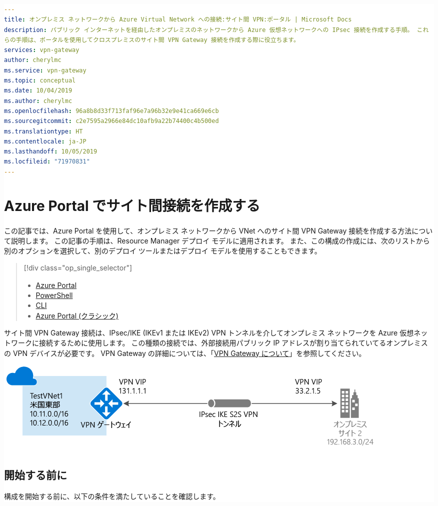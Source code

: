 ```yaml
---
title: オンプレミス ネットワークから Azure Virtual Network への接続:サイト間 VPN:ポータル | Microsoft Docs
description: パブリック インターネットを経由したオンプレミスのネットワークから Azure 仮想ネットワークへの IPsec 接続を作成する手順。 これらの手順は、ポータルを使用してクロスプレミスのサイト間 VPN Gateway 接続を作成する際に役立ちます。
services: vpn-gateway
author: cherylmc
ms.service: vpn-gateway
ms.topic: conceptual
ms.date: 10/04/2019
ms.author: cherylmc
ms.openlocfilehash: 96a8b8d33f713faf96e7a96b32e9e41ca669e6cb
ms.sourcegitcommit: c2e7595a2966e84dc10afb9a22b74400c4b500ed
ms.translationtype: HT
ms.contentlocale: ja-JP
ms.lasthandoff: 10/05/2019
ms.locfileid: "71970831"
---
```

# <a name="create-a-site-to-site-connection-in-the-azure-portal"></a>Azure Portal でサイト間接続を作成する

この記事では、Azure Portal を使用して、オンプレミス ネットワークから VNet へのサイト間 VPN Gateway 接続を作成する方法について説明します。 この記事の手順は、Resource Manager デプロイ モデルに適用されます。 また、この構成の作成には、次のリストから別のオプションを選択して、別のデプロイ ツールまたはデプロイ モデルを使用することもできます。

> [!div class="op_single_selector"]
> * [Azure Portal](vpn-gateway-howto-site-to-site-resource-manager-portal.md)
> * [PowerShell](vpn-gateway-create-site-to-site-rm-powershell.md)
> * [CLI](vpn-gateway-howto-site-to-site-resource-manager-cli.md)
> * [Azure Portal (クラシック)](vpn-gateway-howto-site-to-site-classic-portal.md)
> 
>

サイト間 VPN Gateway 接続は、IPsec/IKE (IKEv1 または IKEv2) VPN トンネルを介してオンプレミス ネットワークを Azure 仮想ネットワークに接続するために使用します。 この種類の接続では、外部接続用パブリック IP アドレスが割り当てられていてるオンプレミスの VPN デバイスが必要です。 VPN Gateway の詳細については、「[VPN Gateway について](vpn-gateway-about-vpngateways.md)」を参照してください。

![クロスプレミスのサイト間 VPN Gateway 接続の図](./media/vpn-gateway-howto-site-to-site-resource-manager-portal/site-to-site-diagram.png)

## <a name="before-you-begin"></a>開始する前に

構成を開始する前に、以下の条件を満たしていることを確認します。
